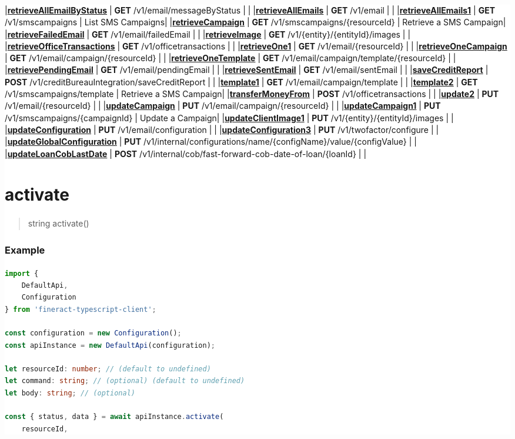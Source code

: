 |[**retrieveAllEmailByStatus**](#retrieveallemailbystatus) | **GET** /v1/email/messageByStatus | |
|[**retrieveAllEmails**](#retrieveallemails) | **GET** /v1/email | |
|[**retrieveAllEmails1**](#retrieveallemails1) | **GET** /v1/smscampaigns | List SMS Campaigns|
|[**retrieveCampaign**](#retrievecampaign) | **GET** /v1/smscampaigns/{resourceId} | Retrieve a SMS Campaign|
|[**retrieveFailedEmail**](#retrievefailedemail) | **GET** /v1/email/failedEmail | |
|[**retrieveImage**](#retrieveimage) | **GET** /v1/{entity}/{entityId}/images | |
|[**retrieveOfficeTransactions**](#retrieveofficetransactions) | **GET** /v1/officetransactions | |
|[**retrieveOne1**](#retrieveone1) | **GET** /v1/email/{resourceId} | |
|[**retrieveOneCampaign**](#retrieveonecampaign) | **GET** /v1/email/campaign/{resourceId} | |
|[**retrieveOneTemplate**](#retrieveonetemplate) | **GET** /v1/email/campaign/template/{resourceId} | |
|[**retrievePendingEmail**](#retrievependingemail) | **GET** /v1/email/pendingEmail | |
|[**retrieveSentEmail**](#retrievesentemail) | **GET** /v1/email/sentEmail | |
|[**saveCreditReport**](#savecreditreport) | **POST** /v1/creditBureauIntegration/saveCreditReport | |
|[**template1**](#template1) | **GET** /v1/email/campaign/template | |
|[**template2**](#template2) | **GET** /v1/smscampaigns/template | Retrieve a SMS Campaign|
|[**transferMoneyFrom**](#transfermoneyfrom) | **POST** /v1/officetransactions | |
|[**update2**](#update2) | **PUT** /v1/email/{resourceId} | |
|[**updateCampaign**](#updatecampaign) | **PUT** /v1/email/campaign/{resourceId} | |
|[**updateCampaign1**](#updatecampaign1) | **PUT** /v1/smscampaigns/{campaignId} | Update a Campaign|
|[**updateClientImage1**](#updateclientimage1) | **PUT** /v1/{entity}/{entityId}/images | |
|[**updateConfiguration**](#updateconfiguration) | **PUT** /v1/email/configuration | |
|[**updateConfiguration3**](#updateconfiguration3) | **PUT** /v1/twofactor/configure | |
|[**updateGlobalConfiguration**](#updateglobalconfiguration) | **PUT** /v1/internal/configurations/name/{configName}/value/{configValue} | |
|[**updateLoanCobLastDate**](#updateloancoblastdate) | **POST** /v1/internal/cob/fast-forward-cob-date-of-loan/{loanId} | |

# **activate**
> string activate()


### Example

```typescript
import {
    DefaultApi,
    Configuration
} from 'fineract-typescript-client';

const configuration = new Configuration();
const apiInstance = new DefaultApi(configuration);

let resourceId: number; // (default to undefined)
let command: string; // (optional) (default to undefined)
let body: string; // (optional)

const { status, data } = await apiInstance.activate(
    resourceId,
```